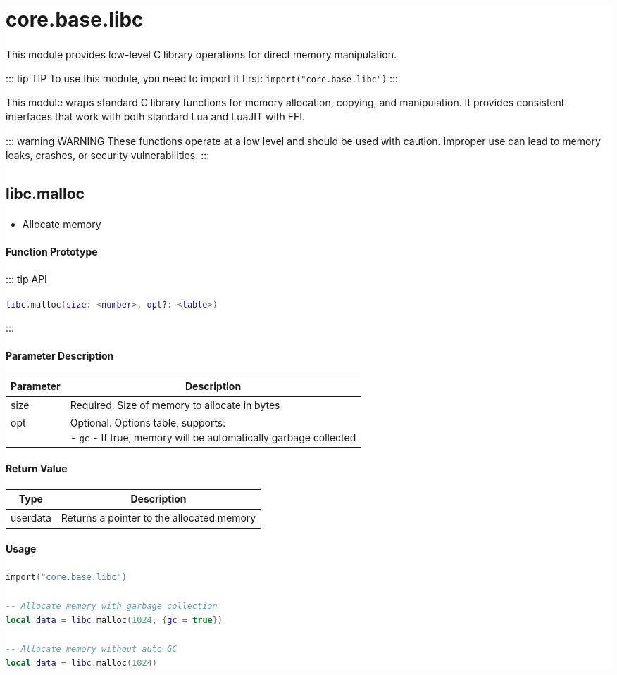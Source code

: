 # core.base.libc

This module provides low-level C library operations for direct memory manipulation.

::: tip TIP
To use this module, you need to import it first: `import("core.base.libc")`
:::

This module wraps standard C library functions for memory allocation, copying, and manipulation. It provides consistent interfaces that work with both standard Lua and LuaJIT with FFI.

::: warning WARNING
These functions operate at a low level and should be used with caution. Improper use can lead to memory leaks, crashes, or security vulnerabilities.
:::

## libc.malloc

- Allocate memory

#### Function Prototype

::: tip API
```lua
libc.malloc(size: <number>, opt?: <table>)
```
:::

#### Parameter Description

| Parameter | Description |
|-----------|-------------|
| size | Required. Size of memory to allocate in bytes |
| opt | Optional. Options table, supports:<br>- `gc` - If true, memory will be automatically garbage collected |

#### Return Value

| Type | Description |
|------|-------------|
| userdata | Returns a pointer to the allocated memory |

#### Usage

```lua
import("core.base.libc")

-- Allocate memory with garbage collection
local data = libc.malloc(1024, {gc = true})

-- Allocate memory without auto GC
local data = libc.malloc(1024)
```

